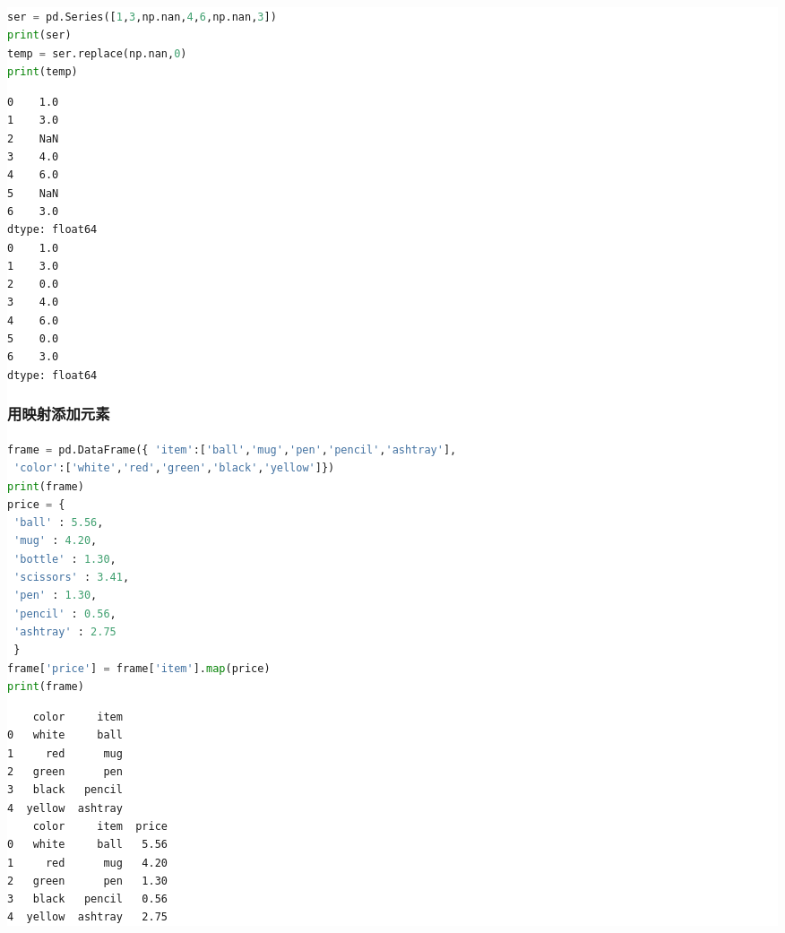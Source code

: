 

```python
ser = pd.Series([1,3,np.nan,4,6,np.nan,3])
print(ser)
temp = ser.replace(np.nan,0)
print(temp)
```

    0    1.0
    1    3.0
    2    NaN
    3    4.0
    4    6.0
    5    NaN
    6    3.0
    dtype: float64
    0    1.0
    1    3.0
    2    0.0
    3    4.0
    4    6.0
    5    0.0
    6    3.0
    dtype: float64
    

### 用映射添加元素


```python
frame = pd.DataFrame({ 'item':['ball','mug','pen','pencil','ashtray'],
 'color':['white','red','green','black','yellow']})
print(frame)
price = {
 'ball' : 5.56,
 'mug' : 4.20,
 'bottle' : 1.30,
 'scissors' : 3.41,
 'pen' : 1.30,
 'pencil' : 0.56,
 'ashtray' : 2.75
 }
frame['price'] = frame['item'].map(price)
print(frame)
```

        color     item
    0   white     ball
    1     red      mug
    2   green      pen
    3   black   pencil
    4  yellow  ashtray
        color     item  price
    0   white     ball   5.56
    1     red      mug   4.20
    2   green      pen   1.30
    3   black   pencil   0.56
    4  yellow  ashtray   2.75
    